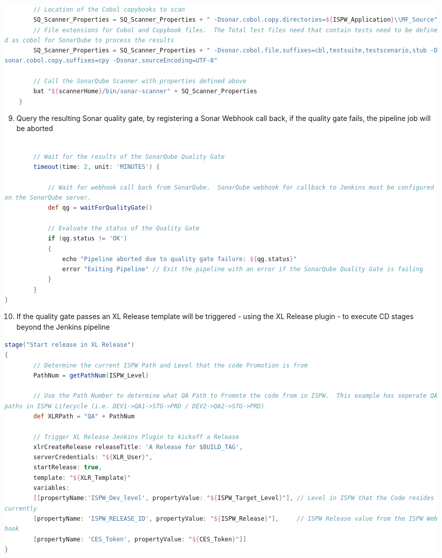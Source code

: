 ```groovy
        // Location of the Cobol copybooks to scan
        SQ_Scanner_Properties = SQ_Scanner_Properties + " -Dsonar.cobol.copy.directories=${ISPW_Application}\\MF_Source"  
        // File extensions for Cobol and Copybook files.  The Total Test files need that contain tests need to be defined as cobol for SonarQube to process the results
        SQ_Scanner_Properties = SQ_Scanner_Properties + " -Dsonar.cobol.file.suffixes=cbl,testsuite,testscenario,stub -Dsonar.cobol.copy.suffixes=cpy -Dsonar.sourceEncoding=UTF-8"

        // Call the SonarQube Scanner with properties defined above
        bat "${scannerHome}/bin/sonar-scanner" + SQ_Scanner_Properties
    }
```

9. Query the resulting Sonar quality gate, by registering a Sonar Webhook call back, if the quality gate fails, the pipeline job will be aborted

```groovy

        // Wait for the results of the SonarQube Quality Gate
        timeout(time: 2, unit: 'MINUTES') {

            // Wait for webhook call back from SonarQube.  SonarQube webhook for callback to Jenkins must be configured on the SonarQube server.
            def qg = waitForQualityGate()

            // Evaluate the status of the Quality Gate
            if (qg.status != 'OK')
            {
                echo "Pipeline aborted due to quality gate failure: ${qg.status}"
                error "Exiting Pipeline" // Exit the pipeline with an error if the SonarQube Quality Gate is failing
            }
        }
}
```

10. If the quality gate passes an XL Release template will be triggered - using the XL Release plugin - to execute CD stages beyond the Jenkins pipeline

```groovy
stage("Start release in XL Release")
{
        // Determine the current ISPW Path and Level that the code Promotion is from
        PathNum = getPathNum(ISPW_Level)

        // Use the Path Number to determine what QA Path to Promote the code from in ISPW.  This example has seperate QA paths in ISPW Lifecycle (i.e. DEV1->QA1->STG->PRD / DEV2->QA2->STG->PRD)
        def XLRPath = "QA" + PathNum 

        // Trigger XL Release Jenkins Plugin to kickoff a Release
        xlrCreateRelease releaseTitle: 'A Release for $BUILD_TAG',
        serverCredentials: "${XLR_User}",
        startRelease: true,
        template: "${XLR_Template}"
        variables:
        [[propertyName:'ISPW_Dev_level', propertyValue: "${ISPW_Target_Level}"], // Level in ISPW that the Code resides currently
        [propertyName: 'ISPW_RELEASE_ID', propertyValue: "${ISPW_Release}"],     // ISPW Release value from the ISPW Webhook
        [propertyName: 'CES_Token', propertyValue: "${CES_Token}"]]
}
```